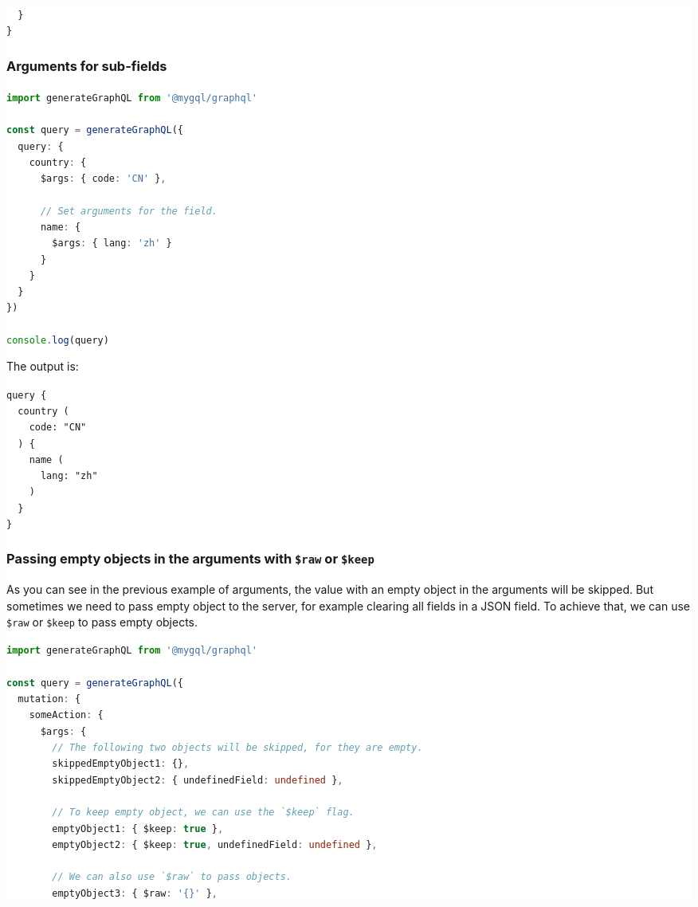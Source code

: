 ```gql
  }
}
```


### Arguments for sub-fields

```ts
import generateGraphQL from '@mygql/graphql'

const query = generateGraphQL({
  query: {
    country: {
      $args: { code: 'CN' },

      // Set arguments for the field.
      name: {
        $args: { lang: 'zh' }
      }
    }
  }
})

console.log(query)
```

The output is:


```gql
query {
  country (
    code: "CN"
  ) {
    name (
      lang: "zh"
    )
  }
}
```


### Passing empty objects in the arguments with `$raw` or `$keep`

As you can see in the previous example of arguments, the value with an empty object in the arguments will be skipped. But sometimes we need to pass empty object to the server, for example clearing all fields in a JSON field. To achieve that, we can use `$raw` or `$keep` to pass empty objects.

```ts
import generateGraphQL from '@mygql/graphql'

const query = generateGraphQL({
  mutation: {
    someAction: {
      $args: {
        // The following two objects will be skipped, for they are empty.
        skippedEmptyObject1: {},
        skippedEmptyObject2: { undefinedField: undefined },

        // To keep empty object, we can use the `$keep` flag.
        emptyObject1: { $keep: true },
        emptyObject2: { $keep: true, undefinedField: undefined },

        // We can also use `$raw` to pass objects.
        emptyObject3: { $raw: '{}' },

```